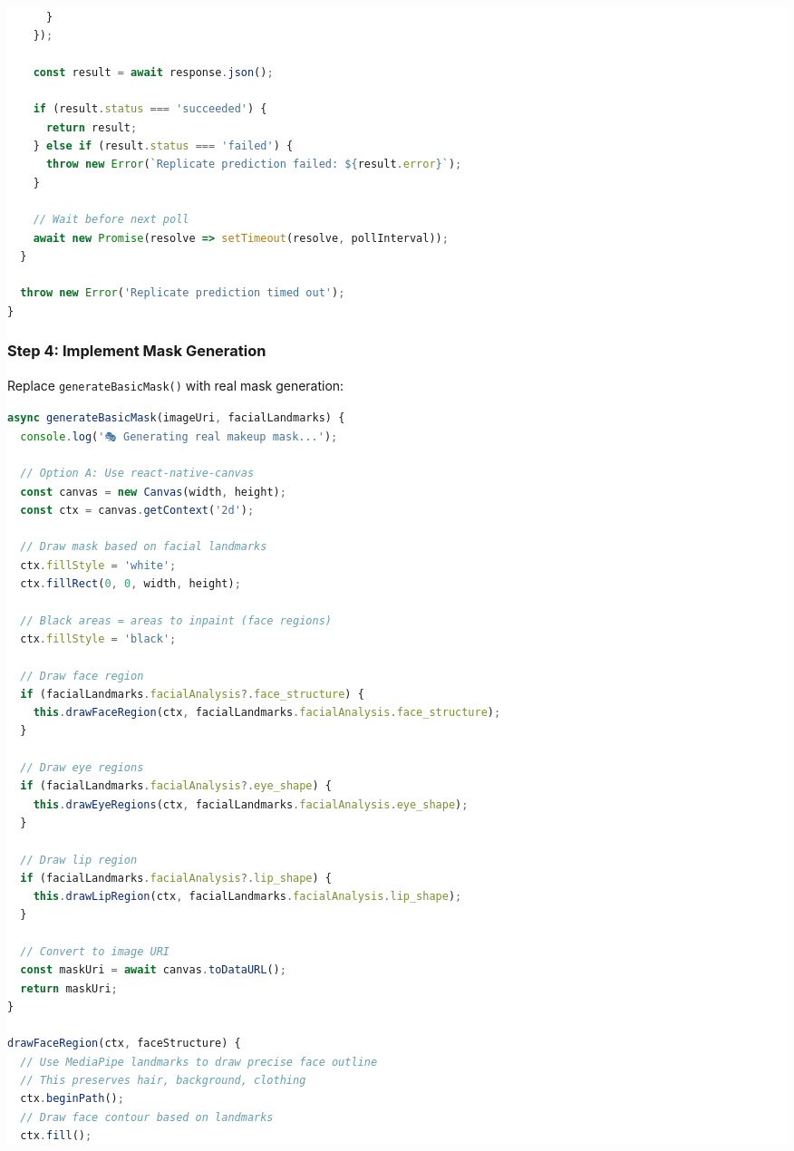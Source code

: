 ```javascript
      }
    });
    
    const result = await response.json();
    
    if (result.status === 'succeeded') {
      return result;
    } else if (result.status === 'failed') {
      throw new Error(`Replicate prediction failed: ${result.error}`);
    }
    
    // Wait before next poll
    await new Promise(resolve => setTimeout(resolve, pollInterval));
  }
  
  throw new Error('Replicate prediction timed out');
}
```

### Step 4: Implement Mask Generation

Replace `generateBasicMask()` with real mask generation:

```javascript
async generateBasicMask(imageUri, facialLandmarks) {
  console.log('🎭 Generating real makeup mask...');
  
  // Option A: Use react-native-canvas
  const canvas = new Canvas(width, height);
  const ctx = canvas.getContext('2d');
  
  // Draw mask based on facial landmarks
  ctx.fillStyle = 'white';
  ctx.fillRect(0, 0, width, height);
  
  // Black areas = areas to inpaint (face regions)
  ctx.fillStyle = 'black';
  
  // Draw face region
  if (facialLandmarks.facialAnalysis?.face_structure) {
    this.drawFaceRegion(ctx, facialLandmarks.facialAnalysis.face_structure);
  }
  
  // Draw eye regions
  if (facialLandmarks.facialAnalysis?.eye_shape) {
    this.drawEyeRegions(ctx, facialLandmarks.facialAnalysis.eye_shape);
  }
  
  // Draw lip region
  if (facialLandmarks.facialAnalysis?.lip_shape) {
    this.drawLipRegion(ctx, facialLandmarks.facialAnalysis.lip_shape);
  }
  
  // Convert to image URI
  const maskUri = await canvas.toDataURL();
  return maskUri;
}

drawFaceRegion(ctx, faceStructure) {
  // Use MediaPipe landmarks to draw precise face outline
  // This preserves hair, background, clothing
  ctx.beginPath();
  // Draw face contour based on landmarks
  ctx.fill();
```
